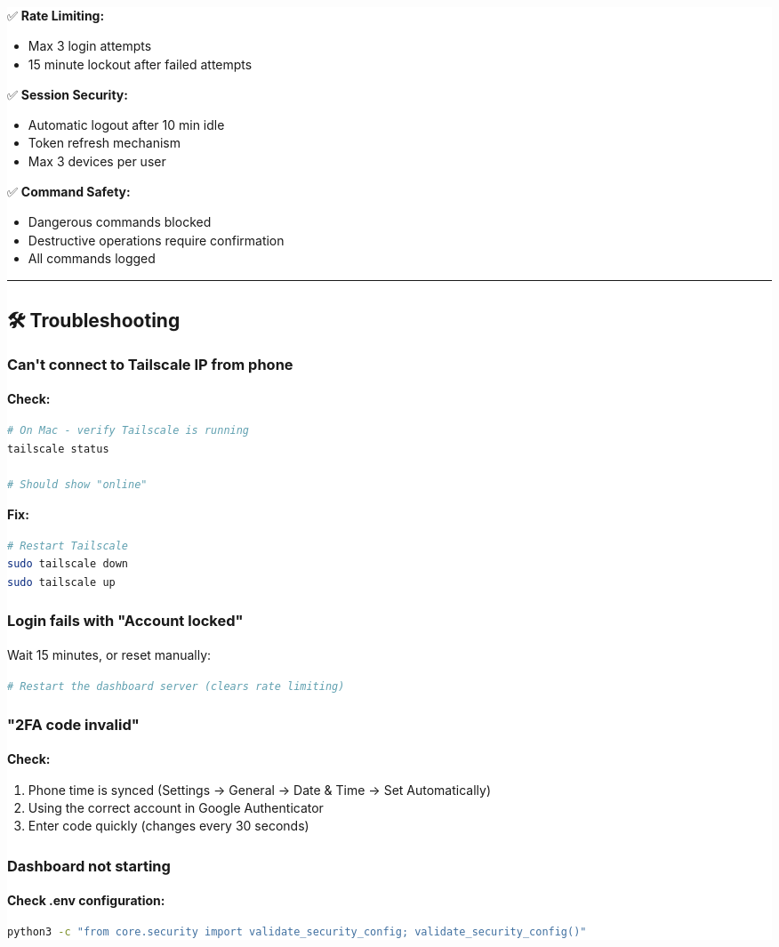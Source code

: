 ✅ **Rate Limiting:**
- Max 3 login attempts
- 15 minute lockout after failed attempts

✅ **Session Security:**
- Automatic logout after 10 min idle
- Token refresh mechanism
- Max 3 devices per user

✅ **Command Safety:**
- Dangerous commands blocked
- Destructive operations require confirmation
- All commands logged

---

## 🛠️ Troubleshooting

### Can't connect to Tailscale IP from phone

**Check:**
```bash
# On Mac - verify Tailscale is running
tailscale status

# Should show "online"
```

**Fix:**
```bash
# Restart Tailscale
sudo tailscale down
sudo tailscale up
```

### Login fails with "Account locked"

Wait 15 minutes, or reset manually:
```bash
# Restart the dashboard server (clears rate limiting)
```

### "2FA code invalid"

**Check:**
1. Phone time is synced (Settings → General → Date & Time → Set Automatically)
2. Using the correct account in Google Authenticator
3. Enter code quickly (changes every 30 seconds)

### Dashboard not starting

**Check .env configuration:**
```bash
python3 -c "from core.security import validate_security_config; validate_security_config()"
```
